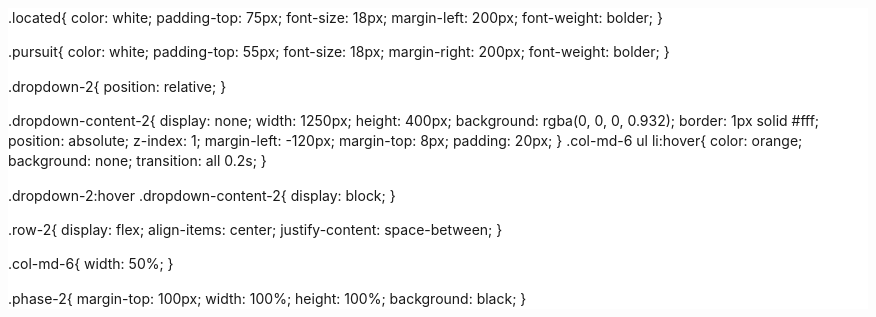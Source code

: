 .located{
    color: white;
    padding-top: 75px;
    font-size: 18px;
    margin-left: 200px;
    font-weight: bolder;
}

.pursuit{
    color: white;
    padding-top: 55px;
    font-size: 18px;
    margin-right: 200px;
    font-weight: bolder;
}

.dropdown-2{
    position: relative;
}

.dropdown-content-2{
    display: none;
    width: 1250px;
    height: 400px;
    background: rgba(0, 0, 0, 0.932);
    border: 1px solid #fff;
    position: absolute;
    z-index: 1;
    margin-left: -120px;
    margin-top: 8px;
    padding: 20px;
}
.col-md-6 ul li:hover{
    color: orange;
    background: none;
    transition: all 0.2s;
}

.dropdown-2:hover .dropdown-content-2{
    display: block;
}

.row-2{
    display: flex;
    align-items: center;
    justify-content: space-between;
}

.col-md-6{
    width: 50%;
}

.phase-2{
    margin-top: 100px;
    width: 100%;
    height: 100%;
    background: black;
}
